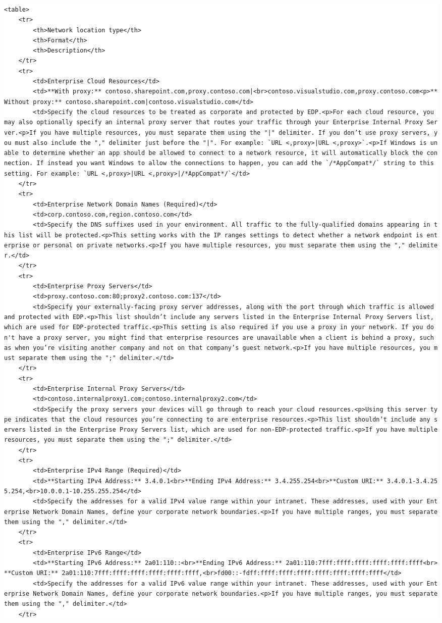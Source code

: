     <table>
        <tr>
            <th>Network location type</th>
            <th>Format</th>
            <th>Description</th>
        </tr>
        <tr>
            <td>Enterprise Cloud Resources</td>
            <td>**With proxy:** contoso.sharepoint.com,proxy.contoso.com|<br>contoso.visualstudio.com,proxy.contoso.com<p>**Without proxy:** contoso.sharepoint.com|contoso.visualstudio.com</td>
            <td>Specify the cloud resources to be treated as corporate and protected by EDP.<p>For each cloud resource, you may also optionally specify an internal proxy server that routes your traffic through your Enterprise Internal Proxy Server.<p>If you have multiple resources, you must separate them using the "|" delimiter. If you don’t use proxy servers, you must also include the "," delimiter just before the "|". For example: `URL <,proxy>|URL <,proxy>`.<p>If Windows is unable to determine whether an app should be allowed to connect to a network resource, it will automatically block the connection. If instead you want Windows to allow the connections to happen, you can add the `/*AppCompat*/` string to this setting. For example: `URL <,proxy>|URL <,proxy>|/*AppCompat*/`</td>
        </tr>
        <tr>
            <td>Enterprise Network Domain Names (Required)</td>
            <td>corp.contoso.com,region.contoso.com</td>
            <td>Specify the DNS suffixes used in your environment. All traffic to the fully-qualified domains appearing in this list will be protected.<p>This setting works with the IP ranges settings to detect whether a network endpoint is enterprise or personal on private networks.<p>If you have multiple resources, you must separate them using the "," delimiter.</td>                
        </tr>
        <tr>
            <td>Enterprise Proxy Servers</td>
            <td>proxy.contoso.com:80;proxy2.contoso.com:137</td>
            <td>Specify your externally-facing proxy server addresses, along with the port through which traffic is allowed and protected with EDP.<p>This list shouldn’t include any servers listed in the Enterprise Internal Proxy Servers list, which are used for EDP-protected traffic.<p>This setting is also required if you use a proxy in your network. If you don't have a proxy server, you might find that enterprise resources are unavailable when a client is behind a proxy, such as when you’re visiting another company and not on that company’s guest network.<p>If you have multiple resources, you must separate them using the ";" delimiter.</td>
        </tr>
        <tr>
            <td>Enterprise Internal Proxy Servers</td>
            <td>contoso.internalproxy1.com;contoso.internalproxy2.com</td>
            <td>Specify the proxy servers your devices will go through to reach your cloud resources.<p>Using this server type indicates that the cloud resources you’re connecting to are enterprise resources.<p>This list shouldn’t include any servers listed in the Enterprise Proxy Servers list, which are used for non-EDP-protected traffic.<p>If you have multiple resources, you must separate them using the ";" delimiter.</td>                
        </tr>
        <tr>
            <td>Enterprise IPv4 Range (Required)</td>
            <td>**Starting IPv4 Address:** 3.4.0.1<br>**Ending IPv4 Address:** 3.4.255.254<br>**Custom URI:** 3.4.0.1-3.4.255.254,<br>10.0.0.1-10.255.255.254</td>
            <td>Specify the addresses for a valid IPv4 value range within your intranet. These addresses, used with your Enterprise Network Domain Names, define your corporate network boundaries.<p>If you have multiple ranges, you must separate them using the "," delimiter.</td>
        </tr>
        <tr>
            <td>Enterprise IPv6 Range</td>
            <td>**Starting IPv6 Address:** 2a01:110::<br>**Ending IPv6 Address:** 2a01:110:7fff:ffff:ffff:ffff:ffff:ffff<br>**Custom URI:** 2a01:110:7fff:ffff:ffff:ffff:ffff:ffff,<br>fd00::-fdff:ffff:ffff:ffff:ffff:ffff:ffff:ffff</td>
            <td>Specify the addresses for a valid IPv6 value range within your intranet. These addresses, used with your Enterprise Network Domain Names, define your corporate network boundaries.<p>If you have multiple ranges, you must separate them using the "," delimiter.</td>
        </tr>